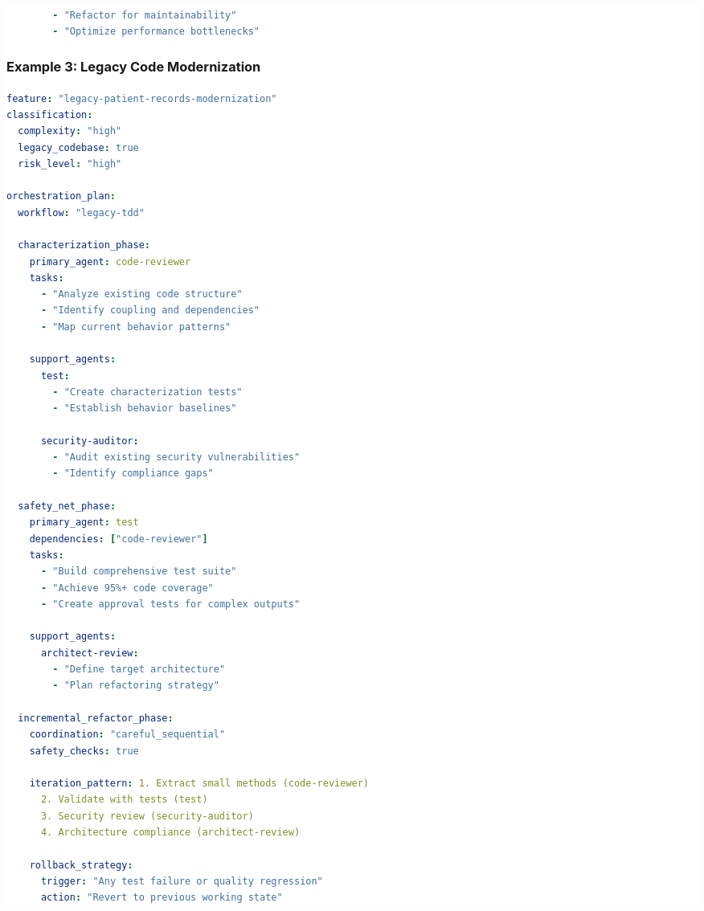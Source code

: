 ```yaml
        - "Refactor for maintainability"
        - "Optimize performance bottlenecks"
```

### Example 3: Legacy Code Modernization

```yaml
feature: "legacy-patient-records-modernization"
classification:
  complexity: "high"
  legacy_codebase: true
  risk_level: "high"

orchestration_plan:
  workflow: "legacy-tdd"

  characterization_phase:
    primary_agent: code-reviewer
    tasks:
      - "Analyze existing code structure"
      - "Identify coupling and dependencies"
      - "Map current behavior patterns"

    support_agents:
      test:
        - "Create characterization tests"
        - "Establish behavior baselines"

      security-auditor:
        - "Audit existing security vulnerabilities"
        - "Identify compliance gaps"

  safety_net_phase:
    primary_agent: test
    dependencies: ["code-reviewer"]
    tasks:
      - "Build comprehensive test suite"
      - "Achieve 95%+ code coverage"
      - "Create approval tests for complex outputs"

    support_agents:
      architect-review:
        - "Define target architecture"
        - "Plan refactoring strategy"

  incremental_refactor_phase:
    coordination: "careful_sequential"
    safety_checks: true

    iteration_pattern: 1. Extract small methods (code-reviewer)
      2. Validate with tests (test)
      3. Security review (security-auditor)
      4. Architecture compliance (architect-review)

    rollback_strategy:
      trigger: "Any test failure or quality regression"
      action: "Revert to previous working state"
```
